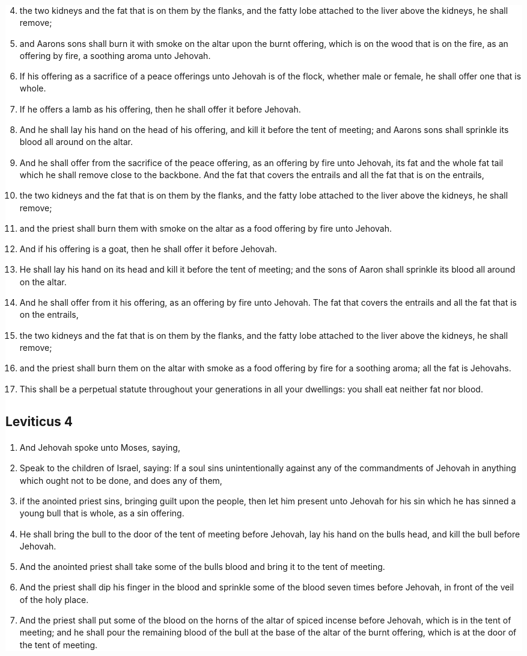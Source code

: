 4. the two kidneys and the fat that is on them by the flanks, and the fatty lobe attached to the liver above the kidneys, he shall remove;

5. and Aarons sons shall burn it with smoke on the altar upon the burnt offering, which is on the wood that is on the fire, as an offering by fire, a soothing aroma unto Jehovah.

6. If his offering as a sacrifice of a peace offerings unto Jehovah is of the flock, whether male or female, he shall offer one that is whole.

7. If he offers a lamb as his offering, then he shall offer it before Jehovah.

8. And he shall lay his hand on the head of his offering, and kill it before the tent of meeting; and Aarons sons shall sprinkle its blood all around on the altar.

9. And he shall offer from the sacrifice of the peace offering, as an offering by fire unto Jehovah, its fat and the whole fat tail which he shall remove close to the backbone. And the fat that covers the entrails and all the fat that is on the entrails,

10. the two kidneys and the fat that is on them by the flanks, and the fatty lobe attached to the liver above the kidneys, he shall remove;

11. and the priest shall burn them with smoke on the altar as a food offering by fire unto Jehovah.

12. And if his offering is a goat, then he shall offer it before Jehovah.

13. He shall lay his hand on its head and kill it before the tent of meeting; and the sons of Aaron shall sprinkle its blood all around on the altar.

14. And he shall offer from it his offering, as an offering by fire unto Jehovah. The fat that covers the entrails and all the fat that is on the entrails,

15. the two kidneys and the fat that is on them by the flanks, and the fatty lobe attached to the liver above the kidneys, he shall remove;

16. and the priest shall burn them on the altar with smoke as a food offering by fire for a soothing aroma; all the fat is Jehovahs.

17. This shall be a perpetual statute throughout your generations in all your dwellings: you shall eat neither fat nor blood.

## Leviticus 4

1. And Jehovah spoke unto Moses, saying,

2. Speak to the children of Israel, saying: If a soul sins unintentionally against any of the commandments of Jehovah in anything which ought not to be done, and does any of them,

3. if the anointed priest sins, bringing guilt upon the people, then let him present unto Jehovah for his sin which he has sinned a young bull that is whole, as a sin offering.

4. He shall bring the bull to the door of the tent of meeting before Jehovah, lay his hand on the bulls head, and kill the bull before Jehovah.

5. And the anointed priest shall take some of the bulls blood and bring it to the tent of meeting.

6. And the priest shall dip his finger in the blood and sprinkle some of the blood seven times before Jehovah, in front of the veil of the holy place.

7. And the priest shall put some of the blood on the horns of the altar of spiced incense before Jehovah, which is in the tent of meeting; and he shall pour the remaining blood of the bull at the base of the altar of the burnt offering, which is at the door of the tent of meeting.
